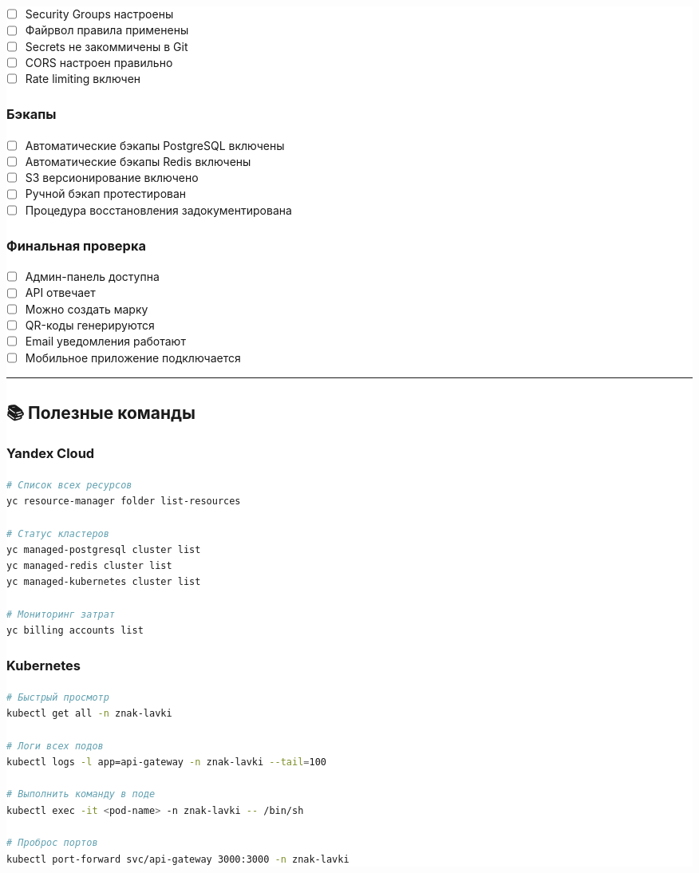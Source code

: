 - [ ] Security Groups настроены
- [ ] Файрвол правила применены
- [ ] Secrets не закоммичены в Git
- [ ] CORS настроен правильно
- [ ] Rate limiting включен

### Бэкапы

- [ ] Автоматические бэкапы PostgreSQL включены
- [ ] Автоматические бэкапы Redis включены
- [ ] S3 версионирование включено
- [ ] Ручной бэкап протестирован
- [ ] Процедура восстановления задокументирована

### Финальная проверка

- [ ] Админ-панель доступна
- [ ] API отвечает
- [ ] Можно создать марку
- [ ] QR-коды генерируются
- [ ] Email уведомления работают
- [ ] Мобильное приложение подключается

---

## 📚 Полезные команды

### Yandex Cloud

```bash
# Список всех ресурсов
yc resource-manager folder list-resources

# Статус кластеров
yc managed-postgresql cluster list
yc managed-redis cluster list
yc managed-kubernetes cluster list

# Мониторинг затрат
yc billing accounts list
```

### Kubernetes

```bash
# Быстрый просмотр
kubectl get all -n znak-lavki

# Логи всех подов
kubectl logs -l app=api-gateway -n znak-lavki --tail=100

# Выполнить команду в поде
kubectl exec -it <pod-name> -n znak-lavki -- /bin/sh

# Проброс портов
kubectl port-forward svc/api-gateway 3000:3000 -n znak-lavki
```
